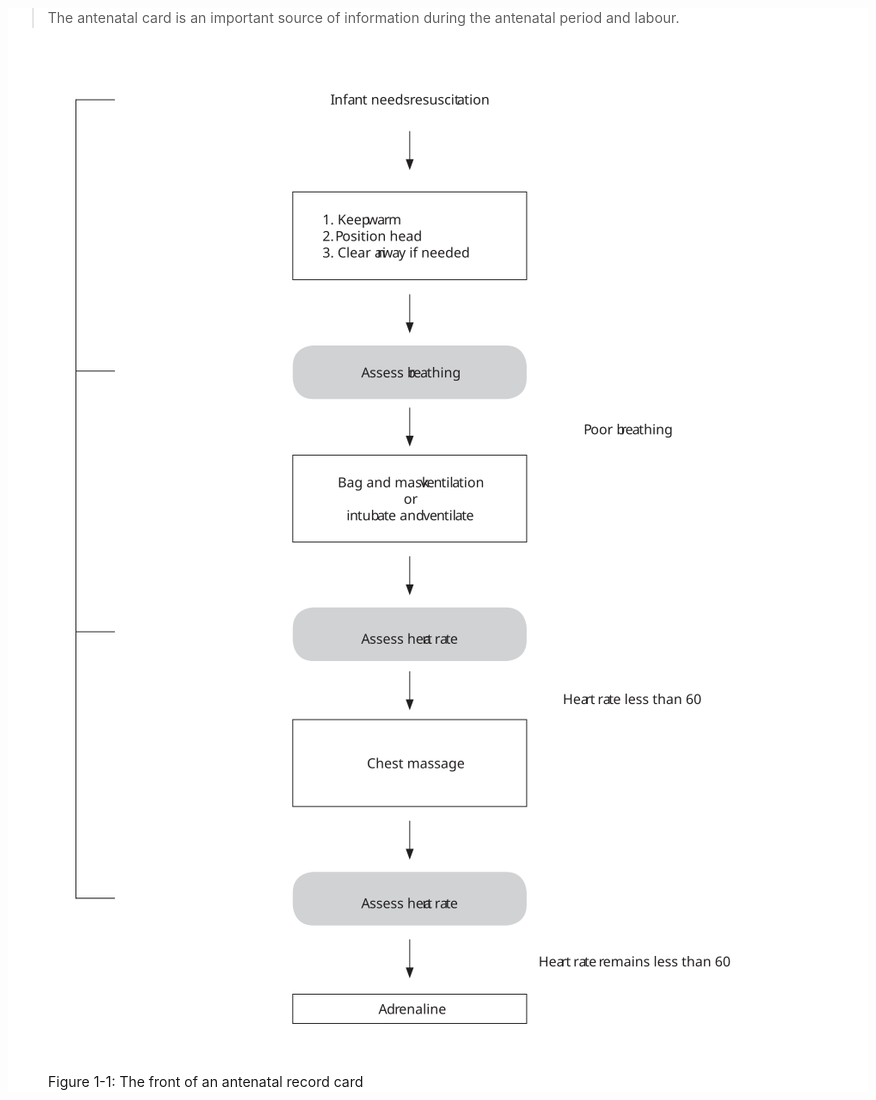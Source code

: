 > The antenatal card is an important source of information during the antenatal period and labour.

<figure>
    <img src="../images/fig-1-1.svg" alt="Figure 1-1: The front of an antenatal record card" />   
    <figcaption>Figure 1-1: The front of an antenatal record card</figcaption>
</figure>
